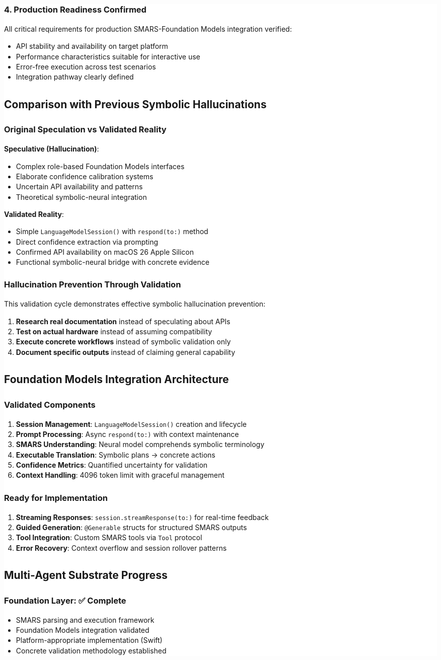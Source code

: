 ### 4. Production Readiness Confirmed
All critical requirements for production SMARS-Foundation Models integration verified:
- API stability and availability on target platform
- Performance characteristics suitable for interactive use
- Error-free execution across test scenarios
- Integration pathway clearly defined

## Comparison with Previous Symbolic Hallucinations

### Original Speculation vs Validated Reality

**Speculative (Hallucination)**:
- Complex role-based Foundation Models interfaces
- Elaborate confidence calibration systems
- Uncertain API availability and patterns
- Theoretical symbolic-neural integration

**Validated Reality**:
- Simple `LanguageModelSession()` with `respond(to:)` method
- Direct confidence extraction via prompting
- Confirmed API availability on macOS 26 Apple Silicon
- Functional symbolic-neural bridge with concrete evidence

### Hallucination Prevention Through Validation
This validation cycle demonstrates effective symbolic hallucination prevention:
1. **Research real documentation** instead of speculating about APIs
2. **Test on actual hardware** instead of assuming compatibility
3. **Execute concrete workflows** instead of symbolic validation only
4. **Document specific outputs** instead of claiming general capability

## Foundation Models Integration Architecture

### Validated Components
1. **Session Management**: `LanguageModelSession()` creation and lifecycle
2. **Prompt Processing**: Async `respond(to:)` with context maintenance  
3. **SMARS Understanding**: Neural model comprehends symbolic terminology
4. **Executable Translation**: Symbolic plans → concrete actions
5. **Confidence Metrics**: Quantified uncertainty for validation
6. **Context Handling**: 4096 token limit with graceful management

### Ready for Implementation
1. **Streaming Responses**: `session.streamResponse(to:)` for real-time feedback
2. **Guided Generation**: `@Generable` structs for structured SMARS outputs
3. **Tool Integration**: Custom SMARS tools via `Tool` protocol
4. **Error Recovery**: Context overflow and session rollover patterns

## Multi-Agent Substrate Progress

### Foundation Layer: ✅ Complete
- SMARS parsing and execution framework
- Foundation Models integration validated
- Platform-appropriate implementation (Swift)
- Concrete validation methodology established

